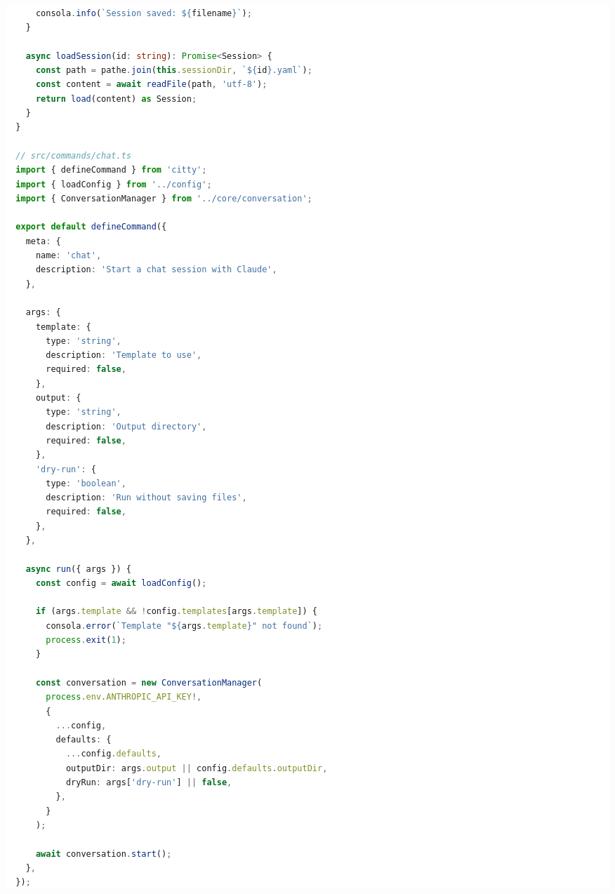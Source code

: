 ```typescript
      consola.info(`Session saved: ${filename}`);
    }

    async loadSession(id: string): Promise<Session> {
      const path = pathe.join(this.sessionDir, `${id}.yaml`);
      const content = await readFile(path, 'utf-8');
      return load(content) as Session;
    }
  }

  // src/commands/chat.ts
  import { defineCommand } from 'citty';
  import { loadConfig } from '../config';
  import { ConversationManager } from '../core/conversation';

  export default defineCommand({
    meta: {
      name: 'chat',
      description: 'Start a chat session with Claude',
    },

    args: {
      template: {
        type: 'string',
        description: 'Template to use',
        required: false,
      },
      output: {
        type: 'string',
        description: 'Output directory',
        required: false,
      },
      'dry-run': {
        type: 'boolean',
        description: 'Run without saving files',
        required: false,
      },
    },

    async run({ args }) {
      const config = await loadConfig();

      if (args.template && !config.templates[args.template]) {
        consola.error(`Template "${args.template}" not found`);
        process.exit(1);
      }

      const conversation = new ConversationManager(
        process.env.ANTHROPIC_API_KEY!,
        {
          ...config,
          defaults: {
            ...config.defaults,
            outputDir: args.output || config.defaults.outputDir,
            dryRun: args['dry-run'] || false,
          },
        }
      );

      await conversation.start();
    },
  });

```